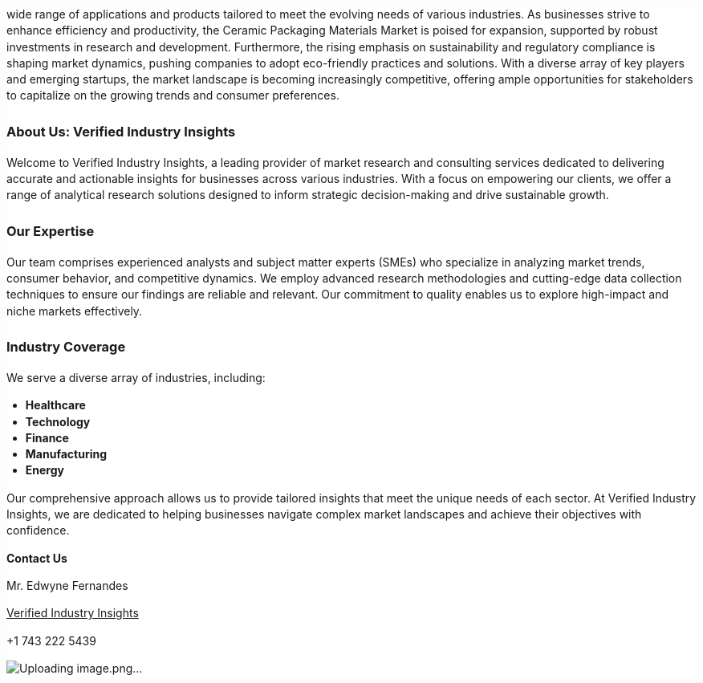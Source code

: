 wide range of applications and products tailored to meet the evolving needs of various industries. As businesses strive to enhance efficiency and productivity, the Ceramic Packaging Materials Market is poised for expansion, supported by robust investments in research and development. Furthermore, the rising emphasis on sustainability and regulatory compliance is shaping market dynamics, pushing companies to adopt eco-friendly practices and solutions. With a diverse array of key players and emerging startups, the market landscape is becoming increasingly competitive, offering ample opportunities for stakeholders to capitalize on the growing trends and consumer preferences.</p><h3>About Us: Verified Industry Insights</h3><p>Welcome to Verified Industry Insights, a leading provider of market research and consulting services dedicated to delivering accurate and actionable insights for businesses across various industries. With a focus on empowering our clients, we offer a range of analytical research solutions designed to inform strategic decision-making and drive sustainable growth.</p><h3>Our Expertise</h3><p>Our team comprises experienced analysts and subject matter experts (SMEs) who specialize in analyzing market trends, consumer behavior, and competitive dynamics. We employ advanced research methodologies and cutting-edge data collection techniques to ensure our findings are reliable and relevant. Our commitment to quality enables us to explore high-impact and niche markets effectively.</p><h3>Industry Coverage</h3><p>We serve a diverse array of industries, including:</p><ul><li><strong>Healthcare</strong></li><li><strong>Technology</strong></li><li><strong>Finance</strong></li><li><strong>Manufacturing</strong></li><li><strong>Energy</strong></li></ul><p>Our comprehensive approach allows us to provide tailored insights that meet the unique needs of each sector. At Verified Industry Insights, we are dedicated to helping businesses navigate complex market landscapes and achieve their objectives with confidence.</p><p><strong>Contact Us</strong></p><p>Mr. Edwyne Fernandes</p><p><a href="https://www.verifiedindustryinsights.com/">Verified Industry Insights</a></p><p>+1 743 222 5439</p>
![Uploading image.png…]()
